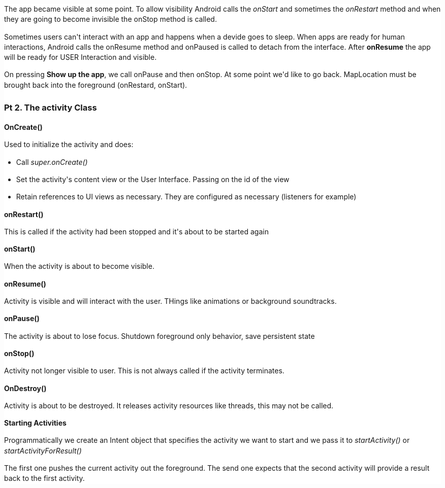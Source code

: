 The app became visible at some point. To allow visibility Android calls the *onStart* and sometimes the *onRestart* method and when they are going to become invisible the onStop method is called.

Sometimes users can't interact with an app and happens when a devide goes to sleep. When apps are ready for human interactions, Android calls the onResume method and onPaused is called to detach from the interface. After
**onResume** the app will be ready for USER Interaction and visible.

On pressing **Show up the app**, we call onPause and then onStop. At some point we'd like to go back. MapLocation must be brought back into the foreground (onRestard, onStart).


### Pt 2. The activity Class ###

**OnCreate()**

Used to initialize the activity and does:

* Call *super.onCreate()*

* Set the activity's content view or the User Interface. Passing on the id of the view

* Retain references to UI views as necessary. They are configured as necessary (listeners for example)


**onRestart()**

This is called if the activity had been stopped and it's about to be started again


**onStart()**

When the activity is about to become visible.


**onResume()**

Activity is visible and will interact with the user. THings like animations or background soundtracks.


**onPause()**

The activity is about to lose focus. Shutdown foreground only behavior, save persistent state



**onStop()**

Activity not longer visible to user. This is not always called if the activity terminates.


**OnDestroy()**

Activity is about to be destroyed. It releases activity resources like threads, this may not be called.

**Starting Activities**

Programmatically we create an Intent object that specifies the activity we want to start and we pass it to *startActivity()* or *startActivityForResult()*

The first one pushes the current activity out the foreground. The send one expects that the second activity will provide a result back to the first activity.
